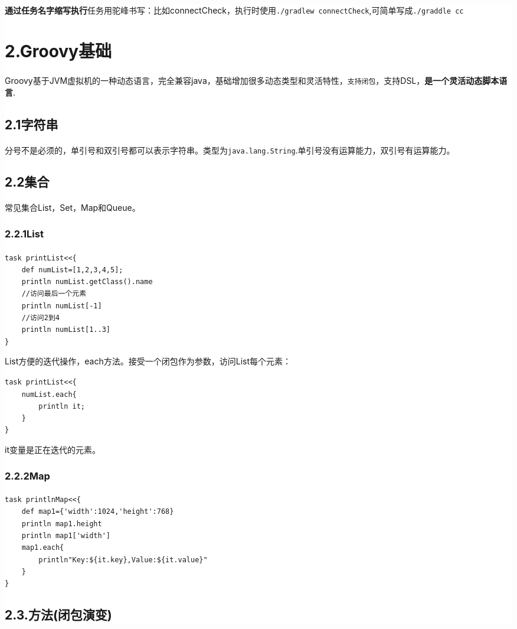 **通过任务名字缩写执行**任务用驼峰书写：比如connectCheck，执行时使用`./gradlew connectCheck`,可简单写成`./graddle cc`

# 2.Groovy基础

Groovy基于JVM虚拟机的一种动态语言，完全兼容java，基础增加很多动态类型和灵活特性，`支持闭包`，支持DSL，**是一个灵活动态脚本语言**.

## 2.1字符串

分号不是必须的，单引号和双引号都可以表示字符串。类型为`java.lang.String`.单引号没有运算能力，双引号有运算能力。

## 2.2集合
常见集合List，Set，Map和Queue。

### 2.2.1List

```
task printList<<{
	def numList=[1,2,3,4,5];
	println numList.getClass().name
	//访问最后一个元素
	println numList[-1]
	//访问2到4
	println numList[1..3]
}
```

List方便的迭代操作，each方法。接受一个闭包作为参数，访问List每个元素：

```
task printList<<{
	numList.each{
		println it;
	}
}
```

it变量是正在迭代的元素。

### 2.2.2Map

```
task printlnMap<<{
	def map1={'width':1024,'height':768}
	println map1.height
	println map1['width']
	map1.each{
		println"Key:${it.key},Value:${it.value}"
	}
}
```

## 2.3.方法(闭包演变)
